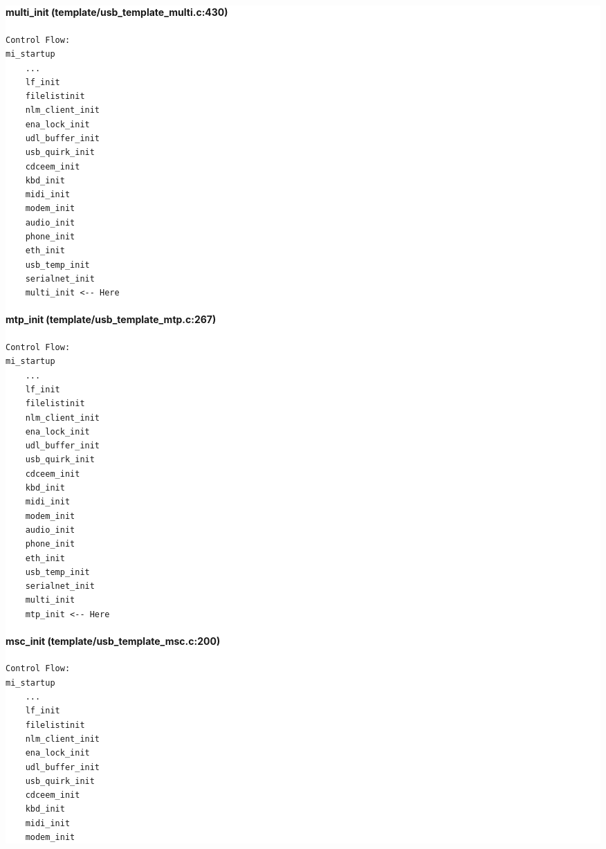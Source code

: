 
#### multi\_init (template/usb\_template\_multi.c:430)

```txt
Control Flow:
mi_startup
    ...
    lf_init
    filelistinit
    nlm_client_init
    ena_lock_init
    udl_buffer_init
    usb_quirk_init
    cdceem_init
    kbd_init
    midi_init
    modem_init
    audio_init
    phone_init
    eth_init
    usb_temp_init
    serialnet_init
    multi_init <-- Here
```

#### mtp\_init (template/usb\_template\_mtp.c:267)

```txt
Control Flow:
mi_startup
    ...
    lf_init
    filelistinit
    nlm_client_init
    ena_lock_init
    udl_buffer_init
    usb_quirk_init
    cdceem_init
    kbd_init
    midi_init
    modem_init
    audio_init
    phone_init
    eth_init
    usb_temp_init
    serialnet_init
    multi_init
    mtp_init <-- Here
```

#### msc\_init (template/usb\_template\_msc.c:200)

```txt
Control Flow:
mi_startup
    ...
    lf_init
    filelistinit
    nlm_client_init
    ena_lock_init
    udl_buffer_init
    usb_quirk_init
    cdceem_init
    kbd_init
    midi_init
    modem_init
```
